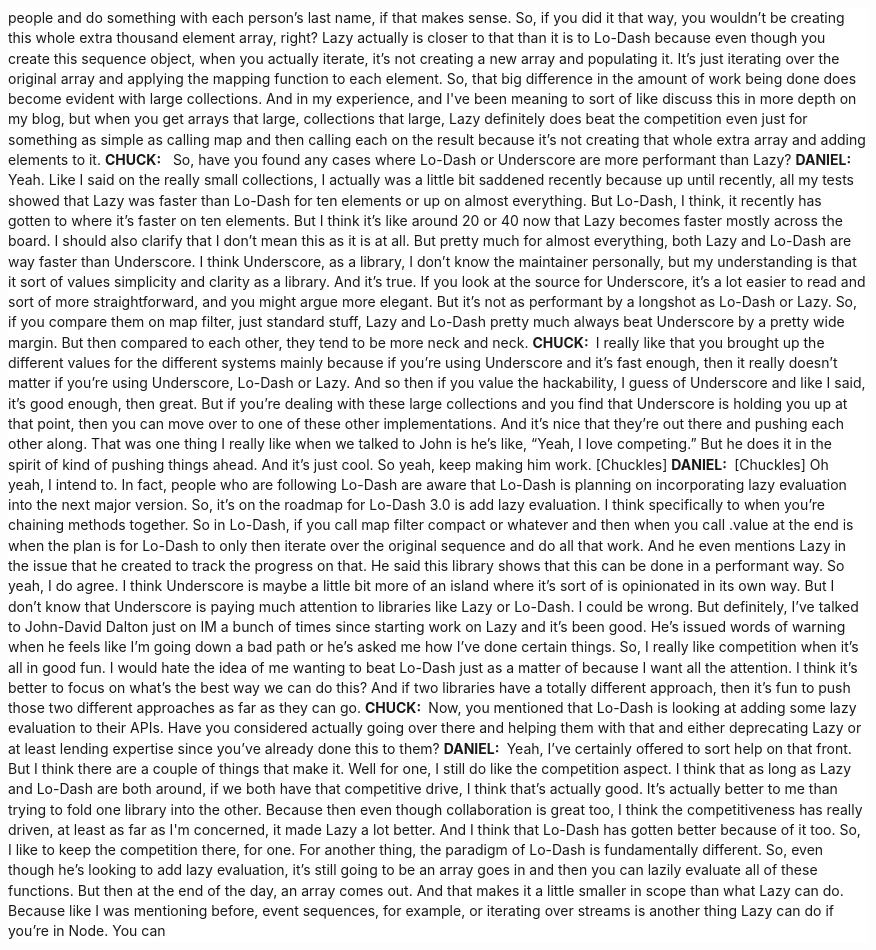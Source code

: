 people and do something with each person’s last name, if that makes sense. So, if you did it that way, you wouldn’t be creating this whole extra thousand element array, right? Lazy actually is closer to that than it is to Lo-Dash because even though you create this sequence object, when you actually iterate, it’s not creating a new array and populating it. It’s just iterating over the original array and applying the mapping function to each element. So, that big difference in the amount of work being done does become evident with large collections. And in my experience, and I've been meaning to sort of like discuss this in more depth on my blog, but when you get arrays that large, collections that large, Lazy definitely does beat the competition even just for something as simple as calling map and then calling each on the result because it’s not creating that whole extra array and adding elements to it. **CHUCK:** &nbsp; So, have you found any cases where Lo-Dash or Underscore are more performant than Lazy? **DANIEL:** &nbsp; Yeah. Like I said on the really small collections, I actually was a little bit saddened recently because up until recently, all my tests showed that Lazy was faster than Lo-Dash for ten elements or up on almost everything. But Lo-Dash, I think, it recently has gotten to where it’s faster on ten elements. But I think it’s like around 20 or 40 now that Lazy becomes faster mostly across the board. I should also clarify that I don’t mean this as it is at all. But pretty much for almost everything, both Lazy and Lo-Dash are way faster than Underscore. I think Underscore, as a library, I don’t know the maintainer personally, but my understanding is that it sort of values simplicity and clarity as a library. And it’s true. If you look at the source for Underscore, it’s a lot easier to read and sort of more straightforward, and you might argue more elegant. But it’s not as performant by a longshot as Lo-Dash or Lazy. So, if you compare them on map filter, just standard stuff, Lazy and Lo-Dash pretty much always beat Underscore by a pretty wide margin. But then compared to each other, they tend to be more neck and neck. **CHUCK:&nbsp;** I really like that you brought up the different values for the different systems mainly because if you’re using Underscore and it’s fast enough, then it really doesn’t matter if you’re using Underscore, Lo-Dash or Lazy. And so then if you value the hackability, I guess of Underscore and like I said, it’s good enough, then great. But if you’re dealing with these large collections and you find that Underscore is holding you up at that point, then you can move over to one of these other implementations. And it’s nice that they’re out there and pushing each other along. That was one thing I really like when we talked to John is he’s like, “Yeah, I love competing.” But he does it in the spirit of kind of pushing things ahead. And it’s just cool. So yeah, keep making him work. [Chuckles] **DANIEL:&nbsp;** [Chuckles] Oh yeah, I intend to. In fact, people who are following Lo-Dash are aware that Lo-Dash is planning on incorporating lazy evaluation into the next major version. So, it’s on the roadmap for Lo-Dash 3.0 is add lazy evaluation. I think specifically to when you’re chaining methods together. So in Lo-Dash, if you call map filter compact or whatever and then when you call .value at the end is when the plan is for Lo-Dash to only then iterate over the original sequence and do all that work. And he even mentions Lazy in the issue that he created to track the progress on that. He said this library shows that this can be done in a performant way. So yeah, I do agree. I think Underscore is maybe a little bit more of an island where it’s sort of is opinionated in its own way. But I don’t know that Underscore is paying much attention to libraries like Lazy or Lo-Dash. I could be wrong. But definitely, I’ve talked to John-David Dalton just on IM a bunch of times since starting work on Lazy and it’s been good. He’s issued words of warning when he feels like I’m going down a bad path or he’s asked me how I’ve done certain things. So, I really like competition when it’s all in good fun. I would hate the idea of me wanting to beat Lo-Dash just as a matter of because I want all the attention. I think it’s better to focus on what’s the best way we can do this? And if two libraries have a totally different approach, then it’s fun to push those two different approaches as far as they can go. **CHUCK:&nbsp;** Now, you mentioned that Lo-Dash is looking at adding some lazy evaluation to their APIs. Have you considered actually going over there and helping them with that and either deprecating Lazy or at least lending expertise since you’ve already done this to them? **DANIEL:&nbsp;** Yeah, I’ve certainly offered to sort help on that front. But I think there are a couple of things that make it. Well for one, I still do like the competition aspect. I think that as long as Lazy and Lo-Dash are both around, if we both have that competitive drive, I think that’s actually good. It’s actually better to me than trying to fold one library into the other. Because then even though collaboration is great too, I think the competitiveness has really driven, at least as far as I'm concerned, it made Lazy a lot better. And I think that Lo-Dash has gotten better because of it too. So, I like to keep the competition there, for one. For another thing, the paradigm of Lo-Dash is fundamentally different. So, even though he’s looking to add lazy evaluation, it’s still going to be an array goes in and then you can lazily evaluate all of these functions. But then at the end of the day, an array comes out. And that makes it a little smaller in scope than what Lazy can do. Because like I was mentioning before, event sequences, for example, or iterating over streams is another thing Lazy can do if you’re in Node. You can